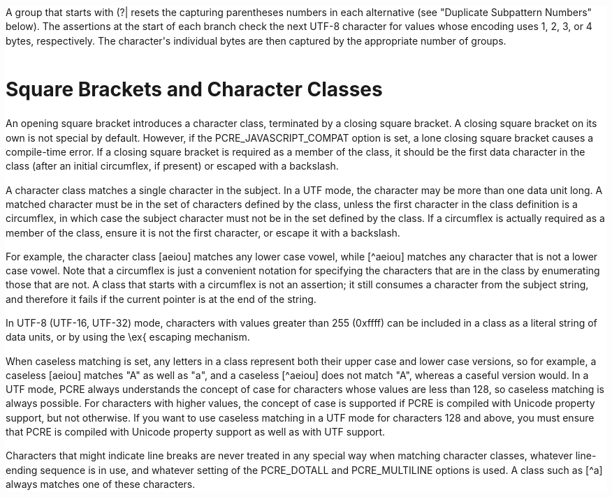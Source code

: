 A group that starts with (?| resets the capturing parentheses numbers in each
alternative (see
"Duplicate Subpattern Numbers"
below). The assertions at the start of each branch check the next UTF-8
character for values whose encoding uses 1, 2, 3, or 4 bytes, respectively. The
character's individual bytes are then captured by the appropriate number of
groups.

<a name="square-brackets-and-character-classes"></a>

# Square Brackets and Character Classes


An opening square bracket introduces a character class, terminated by a closing
square bracket. A closing square bracket on its own is not special by default.
However, if the PCRE_JAVASCRIPT_COMPAT option is set, a lone closing square
bracket causes a compile-time error. If a closing square bracket is required as
a member of the class, it should be the first data character in the class
(after an initial circumflex, if present) or escaped with a backslash.

A character class matches a single character in the subject. In a UTF mode, the
character may be more than one data unit long. A matched character must be in
the set of characters defined by the class, unless the first character in the
class definition is a circumflex, in which case the subject character must not
be in the set defined by the class. If a circumflex is actually required as a
member of the class, ensure it is not the first character, or escape it with a
backslash.

For example, the character class [aeiou] matches any lower case vowel, while
[^aeiou] matches any character that is not a lower case vowel. Note that a
circumflex is just a convenient notation for specifying the characters that
are in the class by enumerating those that are not. A class that starts with a
circumflex is not an assertion; it still consumes a character from the subject
string, and therefore it fails if the current pointer is at the end of the
string.

In UTF-8 (UTF-16, UTF-32) mode, characters with values greater than 255 (0xffff)
can be included in a class as a literal string of data units, or by using the
\ex{ escaping mechanism.

When caseless matching is set, any letters in a class represent both their
upper case and lower case versions, so for example, a caseless [aeiou] matches
"A" as well as "a", and a caseless [^aeiou] does not match "A", whereas a
caseful version would. In a UTF mode, PCRE always understands the concept of
case for characters whose values are less than 128, so caseless matching is
always possible. For characters with higher values, the concept of case is
supported if PCRE is compiled with Unicode property support, but not otherwise.
If you want to use caseless matching in a UTF mode for characters 128 and
above, you must ensure that PCRE is compiled with Unicode property support as
well as with UTF support.

Characters that might indicate line breaks are never treated in any special way
when matching character classes, whatever line-ending sequence is in use, and
whatever setting of the PCRE_DOTALL and PCRE_MULTILINE options is used. A class
such as [^a] always matches one of these characters.
